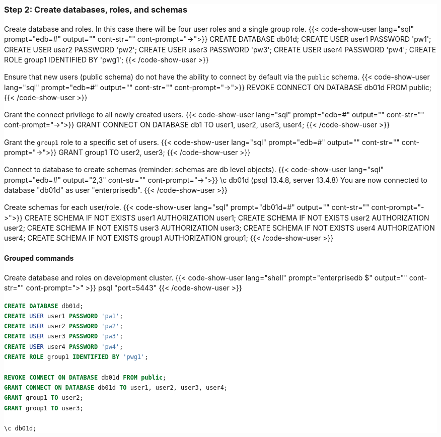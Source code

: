 ### Step 2: Create databases, roles, and schemas

Create database and roles. In this case there will be four user roles and
a single group role.
{{< code-show-user lang="sql" prompt="edb=#" output="" cont-str="" cont-prompt="->">}}
CREATE DATABASE db01d;
CREATE USER user1 PASSWORD 'pw1';
CREATE USER user2 PASSWORD 'pw2';
CREATE USER user3 PASSWORD 'pw3';
CREATE USER user4 PASSWORD 'pw4';
CREATE ROLE group1 IDENTIFIED BY 'pwg1';
{{< /code-show-user >}}

Ensure that new users (public schema) do not have the ability to connect by
default via the `public` schema.
{{< code-show-user lang="sql" prompt="edb=#" output="" cont-str="" cont-prompt="->">}}
REVOKE CONNECT ON DATABASE db01d FROM public;
{{< /code-show-user >}}

Grant the connect privilege to all newly created users.
{{< code-show-user lang="sql" prompt="edb=#" output="" cont-str="" cont-prompt="->">}}
GRANT CONNECT ON DATABASE db1 TO user1, user2, user3, user4;
{{< /code-show-user >}}

Grant the `group1` role to a specific set of users.
{{< code-show-user lang="sql" prompt="edb=#" output="" cont-str="" cont-prompt="->">}}
GRANT group1 TO user2, user3;
{{< /code-show-user >}}

Connect to database to create schemas (reminder: schemas are db level objects).
{{< code-show-user lang="sql" prompt="edb=#" output="2,3" cont-str="" cont-prompt="->">}}
\c db01d
(psql 13.4.8, server 13.4.8)
You are now connected to database "db01d" as user "enterprisedb".
{{< /code-show-user >}}

Create schemas for each user/role.
{{< code-show-user lang="sql" prompt="db01d=#" output="" cont-str="" cont-prompt="->">}}
CREATE SCHEMA IF NOT EXISTS user1 AUTHORIZATION user1;
CREATE SCHEMA IF NOT EXISTS user2 AUTHORIZATION user2;
CREATE SCHEMA IF NOT EXISTS user3 AUTHORIZATION user3;
CREATE SCHEMA IF NOT EXISTS user4 AUTHORIZATION user4;
CREATE SCHEMA IF NOT EXISTS group1 AUTHORIZATION group1;
{{< /code-show-user >}}



#### Grouped commands
Create database and roles on development cluster.
{{< code-show-user lang="shell" prompt="enterprisedb $" output="" cont-str="" cont-prompt=">" >}}
psql "port=5443"
{{< /code-show-user >}}
```sql
CREATE DATABASE db01d;
CREATE USER user1 PASSWORD 'pw1';
CREATE USER user2 PASSWORD 'pw2';
CREATE USER user3 PASSWORD 'pw3';
CREATE USER user4 PASSWORD 'pw4';
CREATE ROLE group1 IDENTIFIED BY 'pwg1';

REVOKE CONNECT ON DATABASE db01d FROM public;
GRANT CONNECT ON DATABASE db01d TO user1, user2, user3, user4;
GRANT group1 TO user2;
GRANT group1 TO user3;

\c db01d;

```